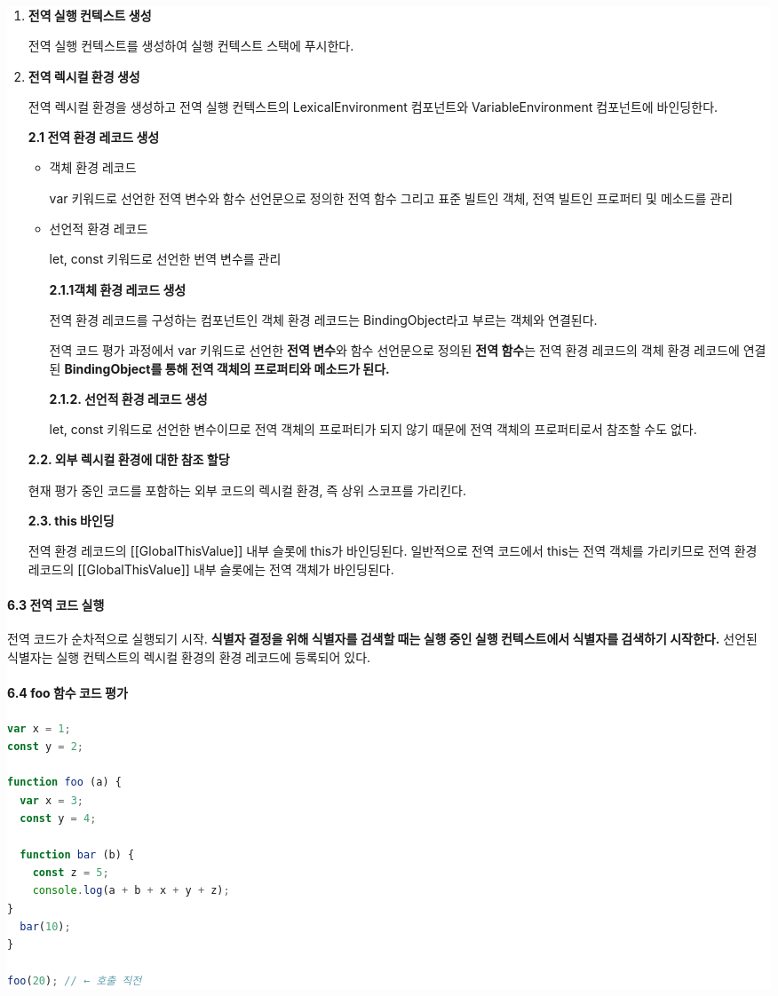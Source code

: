 1. **전역 실행 컨텍스트 생성**

   전역 실행 컨텍스트를 생성하여 실행 컨텍스트 스택에 푸시한다.

   

2. **전역 렉시컬 환경 생성**

   전역 렉시컬 환경을 생성하고 전역 실행 컨텍스트의 LexicalEnvironment 컴포넌트와 VariableEnvironment 컴포넌트에 바인딩한다.

   

   **2.1 전역 환경 레코드 생성**

   - 객체 환경 레코드

     var 키워드로 선언한 전역 변수와 함수 선언문으로 정의한 전역 함수 그리고 표준 빌트인 객체, 전역 빌트인 프로퍼티 및 메소드를 관리

   - 선언적 환경 레코드

     let, const 키워드로 선언한 번역 변수를 관리

     

     **2.1.1객체 환경 레코드 생성**

     전역 환경 레코드를 구성하는 컴포넌트인 객체 환경 레코드는 BindingObject라고 부르는 객체와 연결된다.

     전역 코드 평가 과정에서 var 키워드로 선언한 **전역 변수**와 함수 선언문으로 정의된 **전역 함수**는 전역 환경 레코드의 객체 환경 레코드에 연결된 **BindingObject를 통해 전역 객체의 프로퍼티와 메소드가 된다.** 

     

     **2.1.2. 선언적 환경 레코드 생성**

     let, const 키워드로 선언한 변수이므로 전역 객체의 프로퍼티가 되지 않기 때문에 전역 객체의 프로퍼티로서 참조할 수도 없다. 

   

   **2.2. 외부 렉시컬 환경에 대한 참조 할당**

   현재 평가 중인 코드를 포함하는 외부 코드의 렉시컬 환경, 즉 상위 스코프를 가리킨다. 

   

   **2.3. this 바인딩**

   전역 환경 레코드의 [[GlobalThisValue]] 내부 슬롯에 this가 바인딩된다. 일반적으로 전역 코드에서 this는 전역 객체를 가리키므로 전역 환경 레코드의 [[GlobalThisValue]] 내부 슬롯에는 전역 객체가 바인딩된다.

   

#### 6.3 전역 코드 실행

전역 코드가 순차적으로 실행되기 시작.
**식별자 결정을 위해 식별자를 검색할 때는 실행 중인 실행 컨텍스트에서 식별자를 검색하기 시작한다.** 선언된 식별자는 실행 컨텍스트의 렉시컬 환경의 환경 레코드에 등록되어 있다.



#### 6.4 foo 함수 코드 평가

```js
var x = 1;
const y = 2;

function foo (a) {
  var x = 3;
  const y = 4;

  function bar (b) {
    const z = 5;
    console.log(a + b + x + y + z);
}
  bar(10);
}

foo(20); // ← 호출 직전
```
